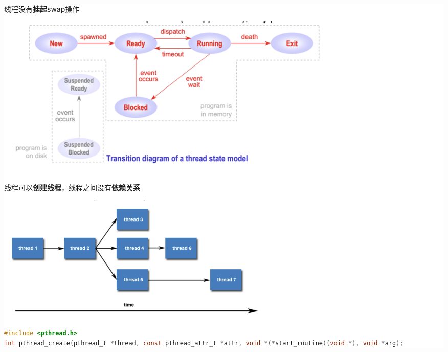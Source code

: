 



线程没有**挂起**swap操作

<img src="./assets/image-20250424201434989.png" alt="image-20250424201434989" style="zoom:67%;" />



线程可以**创建线程**，线程之间没有**依赖关系**

<img src="./assets/image-20250424202612088.png" alt="image-20250424202612088" style="zoom:50%;" />



```C
#include <pthread.h>
int pthread_create(pthread_t *thread, const pthread_attr_t *attr, void *(*start_routine)(void *), void *arg);
```
